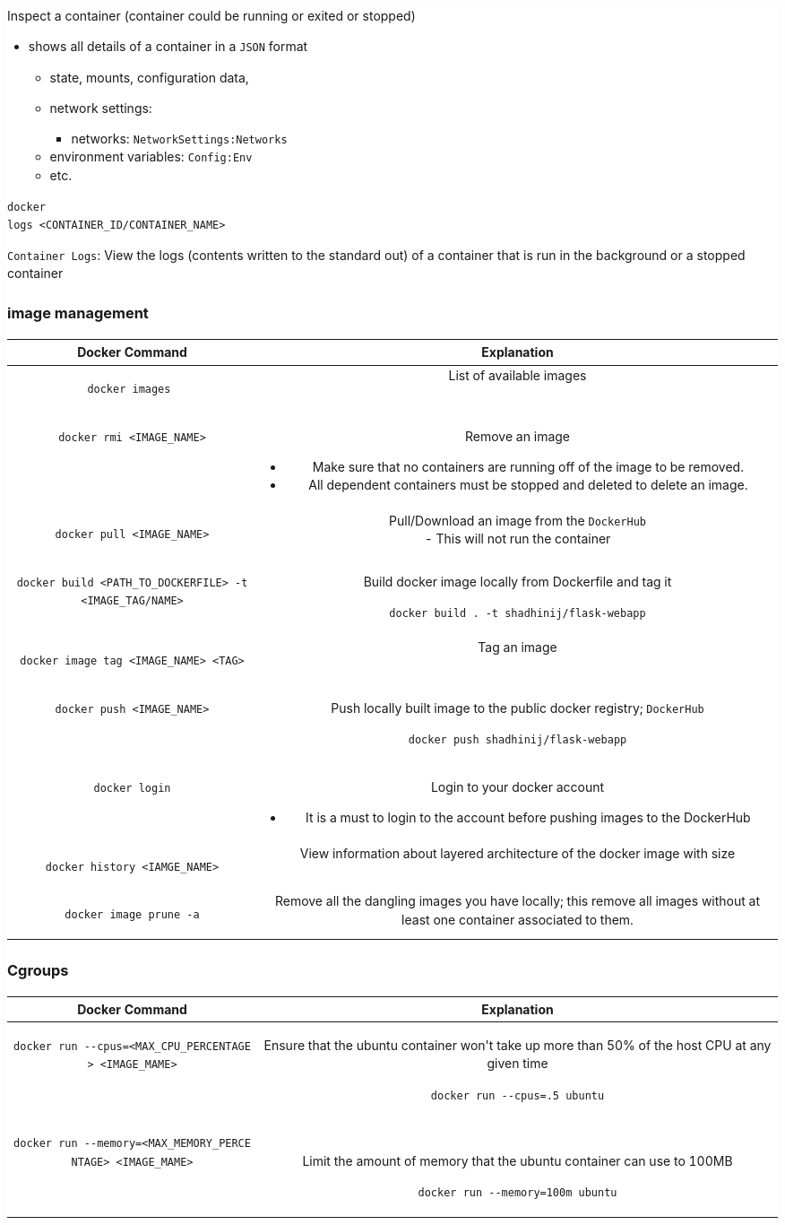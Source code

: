 </code></pre></td><td align="center"><p>Inspect a container (container could be running or exited or stopped)</p><ul><li><p>shows all details of a container in a <code>JSON</code> format</p><ul><li>state, mounts, configuration data, </li><li><p>network settings: </p><ul><li>networks: <code>NetworkSettings:Networks</code></li></ul></li><li>environment variables: <code>Config:Env</code></li><li>etc.</li></ul></li></ul></td></tr><tr><td align="center"><pre class="language-bash"><code class="lang-bash">docker logs &#x3C;CONTAINER_ID/CONTAINER_NAME>
</code></pre></td><td align="center"><code>Container Logs</code>: View the logs (contents written to the standard out) of a container that is run in the background or a stopped container</td></tr></tbody></table>



### image management

<table><thead><tr><th width="265" align="center">Docker Command</th><th align="center">Explanation</th></tr></thead><tbody><tr><td align="center"><pre class="language-bash"><code class="lang-bash">docker images 
</code></pre></td><td align="center">List of available images</td></tr><tr><td align="center"><pre class="language-bash"><code class="lang-bash">docker rmi &#x3C;IMAGE_NAME>
</code></pre></td><td align="center"><p>Remove an image</p><ul><li>Make sure that no containers are running off of the image to be removed. </li><li>All dependent containers must be stopped and deleted to delete an image.</li></ul></td></tr><tr><td align="center"><pre class="language-bash"><code class="lang-bash">docker pull &#x3C;IMAGE_NAME>
</code></pre></td><td align="center">Pull/Download an image from the <code>DockerHub</code><br>- This will not run the container</td></tr><tr><td align="center"><pre class="language-bash"><code class="lang-bash">docker build &#x3C;PATH_TO_DOCKERFILE> -t &#x3C;IMAGE_TAG/NAME>
</code></pre></td><td align="center"><p>Build docker image locally from Dockerfile and tag it </p><pre class="language-bash"><code class="lang-bash">docker build . -t shadhinij/flask-webapp
</code></pre></td></tr><tr><td align="center"><pre class="language-bash"><code class="lang-bash">docker image tag &#x3C;IMAGE_NAME> &#x3C;TAG>
</code></pre></td><td align="center">Tag an image</td></tr><tr><td align="center"><pre class="language-bash"><code class="lang-bash">docker push &#x3C;IMAGE_NAME>
</code></pre></td><td align="center"><p>Push locally built image to the public docker registry; <code>DockerHub</code></p><pre class="language-bash"><code class="lang-bash">docker push shadhinij/flask-webapp
</code></pre></td></tr><tr><td align="center"><pre class="language-bash"><code class="lang-bash">docker login
</code></pre></td><td align="center"><p>Login to your docker account </p><ul><li>It is a must to login to the account before pushing images to the DockerHub</li></ul></td></tr><tr><td align="center"><pre class="language-bash"><code class="lang-bash">docker history &#x3C;IAMGE_NAME>
</code></pre></td><td align="center">View information about layered architecture of the docker image with size</td></tr><tr><td align="center"><pre class="language-bash"><code class="lang-bash">docker image prune -a
</code></pre></td><td align="center">Remove all the dangling images you have locally; this remove all images without at least one container associated to them.</td></tr></tbody></table>



### Cgroups

<table><thead><tr><th width="265" align="center">Docker Command</th><th align="center">Explanation</th></tr></thead><tbody><tr><td align="center"><pre class="language-bash"><code class="lang-bash">docker run --cpus=&#x3C;MAX_CPU_PERCENTAGE> &#x3C;IMAGE_MAME>
</code></pre></td><td align="center"><p>Ensure that the ubuntu container won't take up more than 50% of the host CPU at any given time</p><pre class="language-bash"><code class="lang-bash">docker run --cpus=.5 ubuntu
</code></pre></td></tr><tr><td align="center"><pre class="language-bash"><code class="lang-bash">docker run --memory=&#x3C;MAX_MEMORY_PERCENTAGE> &#x3C;IMAGE_MAME>
</code></pre></td><td align="center"><p><br>Limit the amount of memory that the ubuntu container can use to 100MB</p><pre class="language-bash"><code class="lang-bash">docker run --memory=100m ubuntu
</code></pre></td></tr></tbody></table>
